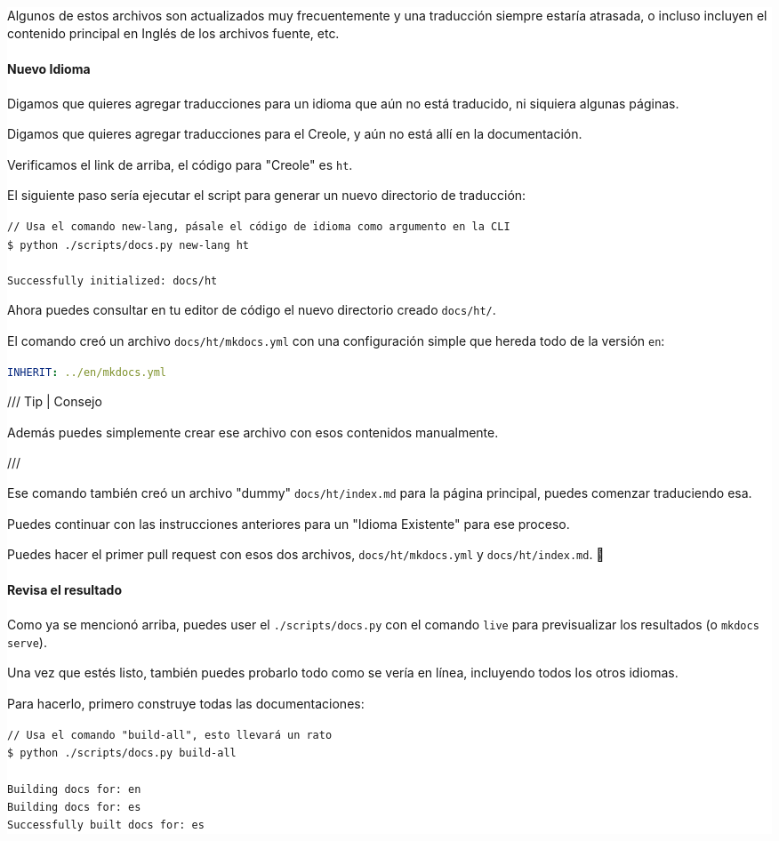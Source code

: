Algunos de estos archivos son actualizados muy frecuentemente y una traducción siempre estaría atrasada, o incluso incluyen el contenido principal en Inglés de los archivos fuente, etc.

#### Nuevo Idioma

Digamos que quieres agregar traducciones para un idioma que aún no está traducido, ni siquiera algunas páginas.

Digamos que quieres agregar traducciones para el Creole, y aún no está allí en la documentación.

Verificamos el link de arriba, el código para "Creole" es `ht`.

El siguiente paso sería ejecutar el script para generar un nuevo directorio de traducción:

<div class="termy">

```console
// Usa el comando new-lang, pásale el código de idioma como argumento en la CLI
$ python ./scripts/docs.py new-lang ht

Successfully initialized: docs/ht
```

</div>

Ahora puedes consultar en tu editor de código el nuevo directorio creado `docs/ht/`.

El comando creó un archivo `docs/ht/mkdocs.yml` con una configuración simple que hereda todo de la versión `en`:

```yaml
INHERIT: ../en/mkdocs.yml
```

/// Tip | Consejo

Además puedes simplemente crear ese archivo con esos contenidos manualmente.

///

Ese comando también creó un archivo "dummy" `docs/ht/index.md` para la página principal, puedes comenzar traduciendo esa.

Puedes continuar con las instrucciones anteriores para un "Idioma Existente" para ese proceso.

Puedes hacer el primer pull request con esos dos archivos, `docs/ht/mkdocs.yml` y `docs/ht/index.md`. 🎉

#### Revisa el resultado

Como ya se mencionó arriba, puedes user el `./scripts/docs.py` con el comando `live` para previsualizar los resultados (o `mkdocs serve`).

Una vez que estés listo, también puedes probarlo todo como se vería en línea, incluyendo todos los otros idiomas.

Para hacerlo, primero construye todas las documentaciones:

<div class="termy">

```console
// Usa el comando "build-all", esto llevará un rato
$ python ./scripts/docs.py build-all

Building docs for: en
Building docs for: es
Successfully built docs for: es
```
